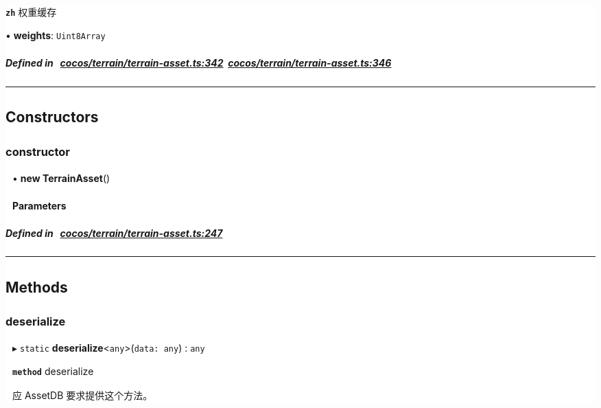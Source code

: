 


**`zh`** 权重缓存





•  **weights**:
 ``Uint8Array`` 
</div>

##### Defined in &nbsp;   [cocos/terrain/terrain-asset.ts:342](https://github.com/cocos-creator/engine/blob/c7bf6b8a9/cocos/terrain/terrain-asset.ts#L342)&nbsp;   [cocos/terrain/terrain-asset.ts:346](https://github.com/cocos-creator/engine/blob/c7bf6b8a9/cocos/terrain/terrain-asset.ts#L346)&nbsp;


___


## Constructors


### constructor
<div style="margin-left: 10px;">

• **new TerrainAsset**()

#### Parameters
</div>

##### Defined in &nbsp;   [cocos/terrain/terrain-asset.ts:247](https://github.com/cocos-creator/engine/blob/c7bf6b8a9/cocos/terrain/terrain-asset.ts#L247)&nbsp;


---


## Methods

### deserialize
<div style="margin-left: 10px;">

▸ `static`  **deserialize**<`any`\>(`data: any`) : `any`




**`method`** deserialize


应 AssetDB 要求提供这个方法。






